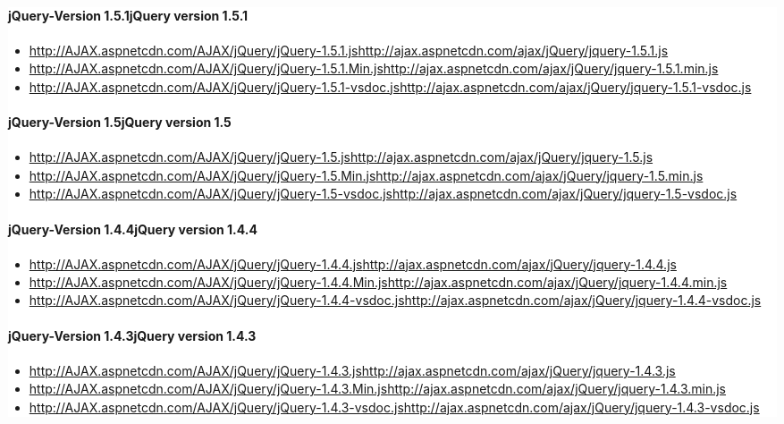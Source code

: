 #### <a name="jquery-version-151"></a><span data-ttu-id="7b5fe-406">jQuery-Version 1.5.1</span><span class="sxs-lookup"><span data-stu-id="7b5fe-406">jQuery version 1.5.1</span></span>

- <span data-ttu-id="7b5fe-407">http://AJAX.aspnetcdn.com/AJAX/jQuery/jQuery-1.5.1.js</span><span class="sxs-lookup"><span data-stu-id="7b5fe-407">http://ajax.aspnetcdn.com/ajax/jQuery/jquery-1.5.1.js</span></span>
- <span data-ttu-id="7b5fe-408">http://AJAX.aspnetcdn.com/AJAX/jQuery/jQuery-1.5.1.Min.js</span><span class="sxs-lookup"><span data-stu-id="7b5fe-408">http://ajax.aspnetcdn.com/ajax/jQuery/jquery-1.5.1.min.js</span></span>
- <span data-ttu-id="7b5fe-409">http://AJAX.aspnetcdn.com/AJAX/jQuery/jQuery-1.5.1-vsdoc.js</span><span class="sxs-lookup"><span data-stu-id="7b5fe-409">http://ajax.aspnetcdn.com/ajax/jQuery/jquery-1.5.1-vsdoc.js</span></span>

#### <a name="jquery-version-15"></a><span data-ttu-id="7b5fe-410">jQuery-Version 1.5</span><span class="sxs-lookup"><span data-stu-id="7b5fe-410">jQuery version 1.5</span></span>

- <span data-ttu-id="7b5fe-411">http://AJAX.aspnetcdn.com/AJAX/jQuery/jQuery-1.5.js</span><span class="sxs-lookup"><span data-stu-id="7b5fe-411">http://ajax.aspnetcdn.com/ajax/jQuery/jquery-1.5.js</span></span>
- <span data-ttu-id="7b5fe-412">http://AJAX.aspnetcdn.com/AJAX/jQuery/jQuery-1.5.Min.js</span><span class="sxs-lookup"><span data-stu-id="7b5fe-412">http://ajax.aspnetcdn.com/ajax/jQuery/jquery-1.5.min.js</span></span>
- <span data-ttu-id="7b5fe-413">http://AJAX.aspnetcdn.com/AJAX/jQuery/jQuery-1.5-vsdoc.js</span><span class="sxs-lookup"><span data-stu-id="7b5fe-413">http://ajax.aspnetcdn.com/ajax/jQuery/jquery-1.5-vsdoc.js</span></span>

#### <a name="jquery-version-144"></a><span data-ttu-id="7b5fe-414">jQuery-Version 1.4.4</span><span class="sxs-lookup"><span data-stu-id="7b5fe-414">jQuery version 1.4.4</span></span>

- <span data-ttu-id="7b5fe-415">http://AJAX.aspnetcdn.com/AJAX/jQuery/jQuery-1.4.4.js</span><span class="sxs-lookup"><span data-stu-id="7b5fe-415">http://ajax.aspnetcdn.com/ajax/jQuery/jquery-1.4.4.js</span></span>
- <span data-ttu-id="7b5fe-416">http://AJAX.aspnetcdn.com/AJAX/jQuery/jQuery-1.4.4.Min.js</span><span class="sxs-lookup"><span data-stu-id="7b5fe-416">http://ajax.aspnetcdn.com/ajax/jQuery/jquery-1.4.4.min.js</span></span>
- <span data-ttu-id="7b5fe-417">http://AJAX.aspnetcdn.com/AJAX/jQuery/jQuery-1.4.4-vsdoc.js</span><span class="sxs-lookup"><span data-stu-id="7b5fe-417">http://ajax.aspnetcdn.com/ajax/jQuery/jquery-1.4.4-vsdoc.js</span></span>

#### <a name="jquery-version-143"></a><span data-ttu-id="7b5fe-418">jQuery-Version 1.4.3</span><span class="sxs-lookup"><span data-stu-id="7b5fe-418">jQuery version 1.4.3</span></span>

- <span data-ttu-id="7b5fe-419">http://AJAX.aspnetcdn.com/AJAX/jQuery/jQuery-1.4.3.js</span><span class="sxs-lookup"><span data-stu-id="7b5fe-419">http://ajax.aspnetcdn.com/ajax/jQuery/jquery-1.4.3.js</span></span>
- <span data-ttu-id="7b5fe-420">http://AJAX.aspnetcdn.com/AJAX/jQuery/jQuery-1.4.3.Min.js</span><span class="sxs-lookup"><span data-stu-id="7b5fe-420">http://ajax.aspnetcdn.com/ajax/jQuery/jquery-1.4.3.min.js</span></span>
- <span data-ttu-id="7b5fe-421">http://AJAX.aspnetcdn.com/AJAX/jQuery/jQuery-1.4.3-vsdoc.js</span><span class="sxs-lookup"><span data-stu-id="7b5fe-421">http://ajax.aspnetcdn.com/ajax/jQuery/jquery-1.4.3-vsdoc.js</span></span>
